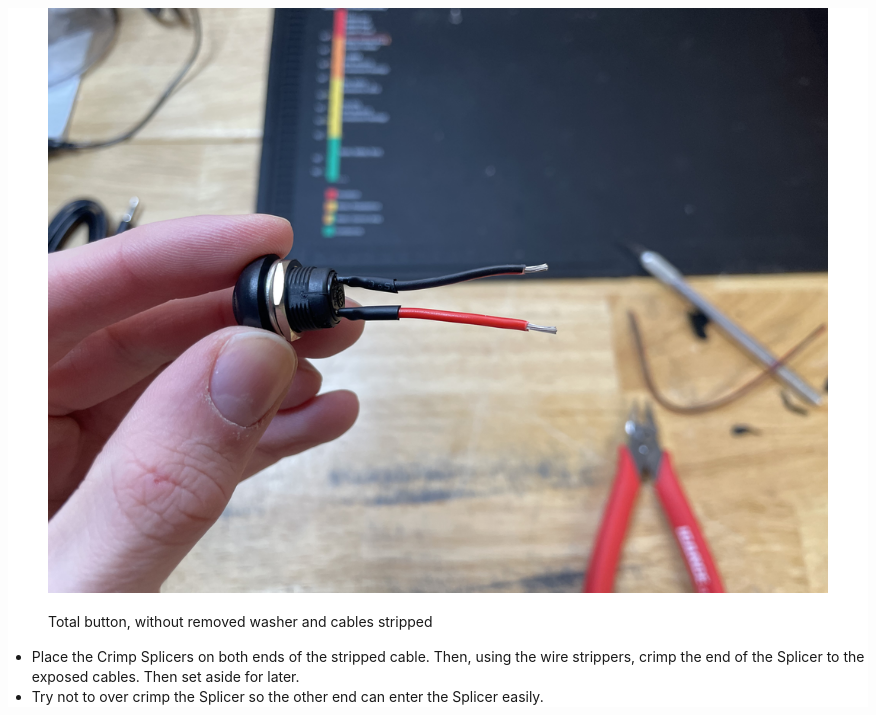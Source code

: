 <figure><img src="../../.gitbook/assets/IMG_2591.jpg" alt=""><figcaption><p>Total button, without removed washer and cables stripped</p></figcaption></figure>

</div>

* Place the Crimp Splicers on both ends of the stripped cable. Then, using the wire strippers, crimp the end of the Splicer to the exposed cables. Then set aside for later.
* Try not to over crimp the Splicer so the other end can enter the Splicer easily.

<div>
